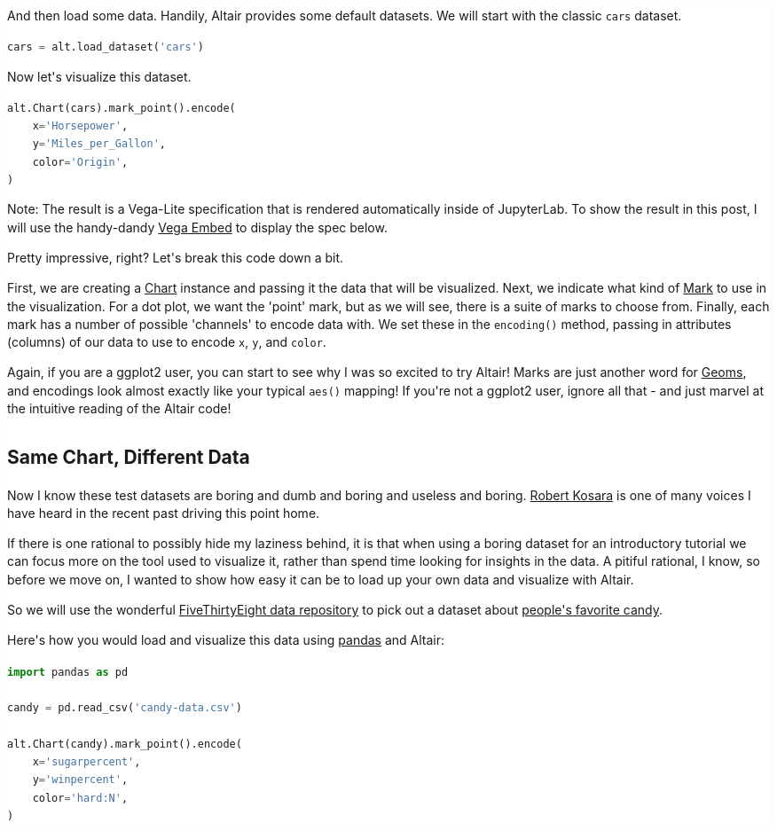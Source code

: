 And then load some data. Handily, Altair provides some default datasets. We will start with the classic `cars` dataset.

```python
cars = alt.load_dataset('cars')
```

Now let's visualize this dataset.

```python
alt.Chart(cars).mark_point().encode(
    x='Horsepower',
    y='Miles_per_Gallon',
    color='Origin',
)
```
Note: The result is a Vega-Lite specification that is rendered automatically inside of JupyterLab. To show the result in this post, I will use the handy-dandy [Vega Embed](https://github.com/vega/vega-embed) to display the spec below.

<div id='spec1'></div>

Pretty impressive, right? Let's break this code down a bit.

First, we are creating a [Chart](https://altair-viz.github.io/user_guide/API.html#altair.Chart) instance and passing it the data that will be visualized. Next, we indicate what kind of [Mark](https://altair-viz.github.io/user_guide/marks.html) to use in the visualization. For a dot plot, we want the 'point' mark, but as we will see, there is a suite of marks to choose from. Finally, each mark has a number of possible 'channels' to encode data with. We set these in the `encoding()` method, passing in attributes (columns) of our data to use to encode `x`, `y`, and `color`.

Again, if you are a ggplot2 user, you can start to see why I was so excited to try Altair! Marks are just another word for [Geoms](http://ggplot2.tidyverse.org/reference/#section-layer-geoms), and encodings look almost exactly like your typical `aes()` mapping! If you're not a ggplot2 user, ignore all that - and just marvel at the intuitive reading of the Altair code!

## Same Chart, Different Data

Now I know these test datasets are boring and dumb and boring and useless and boring. [Robert Kosara](https://eagereyes.org/blog/2018/how-to-get-excited-about-standard-datasets) is one of many voices I have heard in the recent past driving this point home.

If there is one rational to possibly hide my laziness behind, it is that when using a boring dataset for an introductory tutorial we can focus more on the tool used to visualize it, rather than spend time looking for insights in the data. A pitiful rational, I know, so before we move on, I wanted to show how easy it can be to load up your own data and visualize with Altair.

So we will use the wonderful [FiveThirtyEight data repository](https://github.com/fivethirtyeight/data/tree/master/candy-power-ranking)  to pick out a dataset about [people's favorite candy](http://fivethirtyeight.com/features/the-ultimate-halloween-candy-power-ranking/).

Here's how you would load and visualize this data using [pandas](https://pandas.pydata.org/) and Altair:

```python
import pandas as pd

candy = pd.read_csv('candy-data.csv')

alt.Chart(candy).mark_point().encode(
    x='sugarpercent',
    y='winpercent',
    color='hard:N',
)
```
